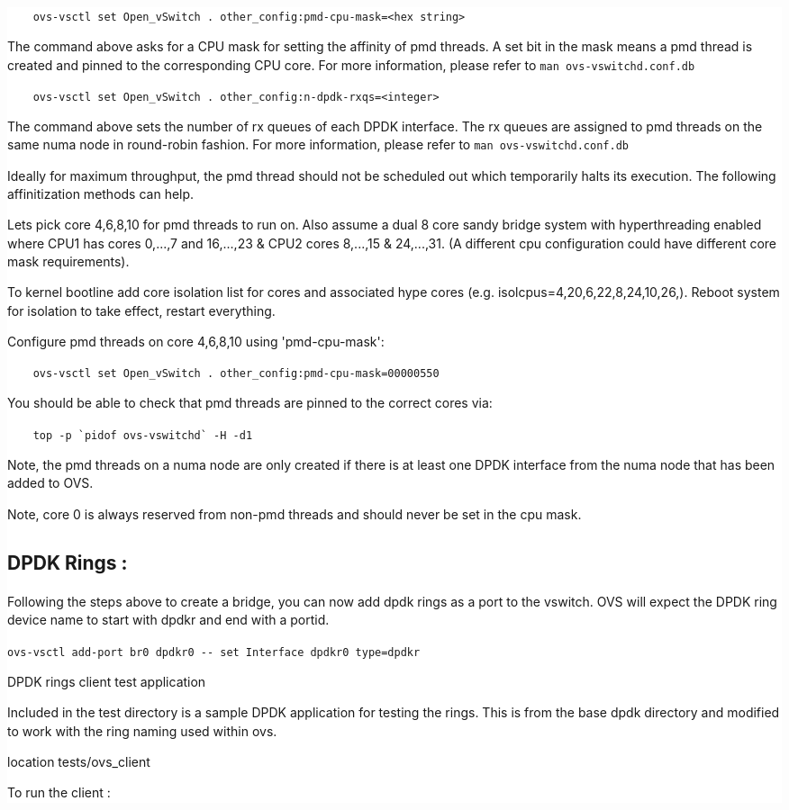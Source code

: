         ovs-vsctl set Open_vSwitch . other_config:pmd-cpu-mask=<hex string>

   The command above asks for a CPU mask for setting the affinity of pmd threads.
   A set bit in the mask means a pmd thread is created and pinned to the
   corresponding CPU core.  For more information, please refer to
   `man ovs-vswitchd.conf.db`

        ovs-vsctl set Open_vSwitch . other_config:n-dpdk-rxqs=<integer>

   The command above sets the number of rx queues of each DPDK interface. The
   rx queues are assigned to pmd threads on the same numa node in round-robin
   fashion.  For more information, please refer to `man ovs-vswitchd.conf.db`

   Ideally for maximum throughput, the pmd thread should not be scheduled out
   which temporarily halts its execution. The following affinitization methods
   can help.

   Lets pick core 4,6,8,10 for pmd threads to run on.  Also assume a dual 8 core
   sandy bridge system with hyperthreading enabled where CPU1 has cores 0,...,7
   and 16,...,23 & CPU2 cores 8,...,15 & 24,...,31.  (A different cpu
   configuration could have different core mask requirements).

   To kernel bootline add core isolation list for cores and associated hype cores
   (e.g.  isolcpus=4,20,6,22,8,24,10,26,).  Reboot system for isolation to take
   effect, restart everything.

   Configure pmd threads on core 4,6,8,10 using 'pmd-cpu-mask':

        ovs-vsctl set Open_vSwitch . other_config:pmd-cpu-mask=00000550

   You should be able to check that pmd threads are pinned to the correct cores
   via:

        top -p `pidof ovs-vswitchd` -H -d1

   Note, the pmd threads on a numa node are only created if there is at least
   one DPDK interface from the numa node that has been added to OVS.

   Note, core 0 is always reserved from non-pmd threads and should never be set
   in the cpu mask.

DPDK Rings :
------------

Following the steps above to create a bridge, you can now add dpdk rings
as a port to the vswitch.  OVS will expect the DPDK ring device name to
start with dpdkr and end with a portid.

    ovs-vsctl add-port br0 dpdkr0 -- set Interface dpdkr0 type=dpdkr

DPDK rings client test application

Included in the test directory is a sample DPDK application for testing
the rings.  This is from the base dpdk directory and modified to work
with the ring naming used within ovs.

location tests/ovs_client

To run the client :
